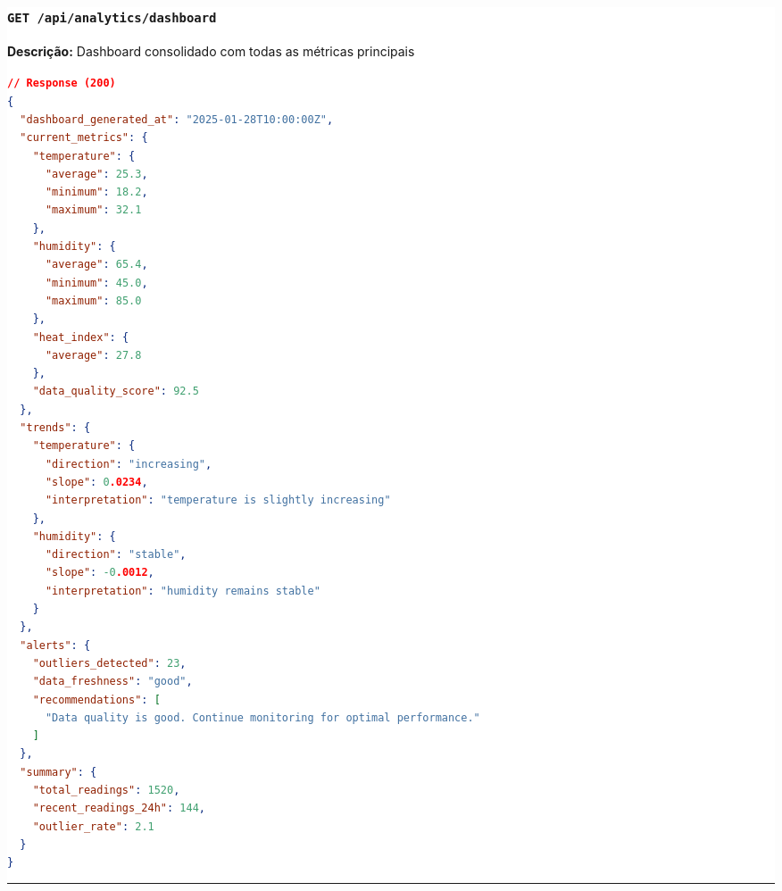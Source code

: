### `GET /api/analytics/dashboard`
**Descrição:** Dashboard consolidado com todas as métricas principais
```json
// Response (200)
{
  "dashboard_generated_at": "2025-01-28T10:00:00Z",
  "current_metrics": {
    "temperature": {
      "average": 25.3,
      "minimum": 18.2,
      "maximum": 32.1
    },
    "humidity": {
      "average": 65.4,
      "minimum": 45.0,
      "maximum": 85.0
    },
    "heat_index": {
      "average": 27.8
    },
    "data_quality_score": 92.5
  },
  "trends": {
    "temperature": {
      "direction": "increasing",
      "slope": 0.0234,
      "interpretation": "temperature is slightly increasing"
    },
    "humidity": {
      "direction": "stable",
      "slope": -0.0012,
      "interpretation": "humidity remains stable"
    }
  },
  "alerts": {
    "outliers_detected": 23,
    "data_freshness": "good",
    "recommendations": [
      "Data quality is good. Continue monitoring for optimal performance."
    ]
  },
  "summary": {
    "total_readings": 1520,
    "recent_readings_24h": 144,
    "outlier_rate": 2.1
  }
}
```

---
